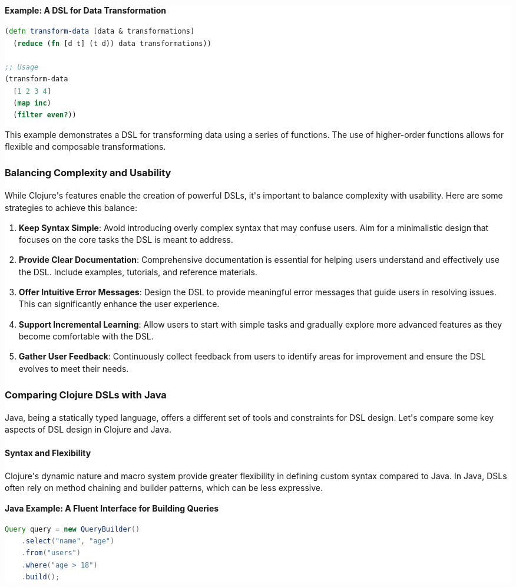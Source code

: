 **Example: A DSL for Data Transformation**

```clojure
(defn transform-data [data & transformations]
  (reduce (fn [d t] (t d)) data transformations))

;; Usage
(transform-data
  [1 2 3 4]
  (map inc)
  (filter even?))
```

This example demonstrates a DSL for transforming data using a series of functions. The use of higher-order functions allows for flexible and composable transformations.

### Balancing Complexity and Usability

While Clojure's features enable the creation of powerful DSLs, it's important to balance complexity with usability. Here are some strategies to achieve this balance:

1. **Keep Syntax Simple**: Avoid introducing overly complex syntax that may confuse users. Aim for a minimalistic design that focuses on the core tasks the DSL is meant to address.

2. **Provide Clear Documentation**: Comprehensive documentation is essential for helping users understand and effectively use the DSL. Include examples, tutorials, and reference materials.

3. **Offer Intuitive Error Messages**: Design the DSL to provide meaningful error messages that guide users in resolving issues. This can significantly enhance the user experience.

4. **Support Incremental Learning**: Allow users to start with simple tasks and gradually explore more advanced features as they become comfortable with the DSL.

5. **Gather User Feedback**: Continuously collect feedback from users to identify areas for improvement and ensure the DSL evolves to meet their needs.

### Comparing Clojure DSLs with Java

Java, being a statically typed language, offers a different set of tools and constraints for DSL design. Let's compare some key aspects of DSL design in Clojure and Java.

#### Syntax and Flexibility

Clojure's dynamic nature and macro system provide greater flexibility in defining custom syntax compared to Java. In Java, DSLs often rely on method chaining and builder patterns, which can be less expressive.

**Java Example: A Fluent Interface for Building Queries**

```java
Query query = new QueryBuilder()
    .select("name", "age")
    .from("users")
    .where("age > 18")
    .build();
```
